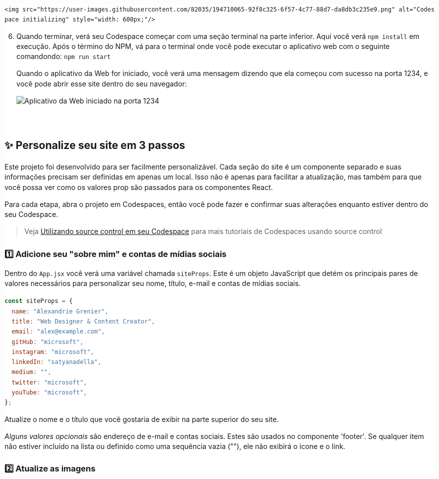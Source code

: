     <img src="https://user-images.githubusercontent.com/82035/194710065-92f8c325-6f57-4c77-88d7-da8db3c235e9.png" alt="Codespace initializing" style="width: 600px;"/>
    
6. Quando terminar, verá seu Codespace começar com uma seção terminal na parte inferior. Aqui você verá `npm install` em execução. Após o término do NPM, vá para o terminal onde você pode executar o aplicativo web com o seguinte comandondo: `npm run start` 

   Quando o aplicativo da Web for iniciado, você verá uma mensagem dizendo que ela começou com sucesso na porta 1234, e você pode abrir esse site dentro do seu navegador:
  
   <img src="https://user-images.githubusercontent.com/82035/220460347-605293ba-d3d1-483a-8157-71eaabb7ef52.png" alt="Aplicativo da Web iniciado na porta 1234" style="width: 340px;"/>

<br />

## ✨ Personalize seu site em 3 passos

Este projeto foi desenvolvido para ser facilmente personalizável. Cada seção do site é um componente separado e suas informações precisam ser definidas em apenas um local. Isso não é apenas para facilitar a atualização, mas também para que você possa ver como os valores prop são passados para os componentes React.

Para cada etapa, abra o projeto em Codespaces, então você pode fazer e confirmar suas alterações enquanto estiver dentro do seu Codespace.

>  Veja [Utilizando source control em seu Codespace](https://docs.github.com/en/codespaces/developing-in-codespaces/using-source-control-in-your-codespace) para mais tutoriais de Codespaces usando source control

### 1️⃣ Adicione seu "sobre mim" e contas de mídias sociais

Dentro do `App.jsx` você verá uma variável chamada `siteProps`. Este é um objeto JavaScript que detém os principais pares de valores necessários para personalizar seu nome, título, e-mail e contas de mídias sociais.

```javascript
const siteProps = {
  name: "Alexandrie Grenier",
  title: "Web Designer & Content Creator",
  email: "alex@example.com",
  gitHub: "microsoft",
  instagram: "microsoft",
  linkedIn: "satyanadella",
  medium: "",
  twitter: "microsoft",
  youTube: "microsoft",
};
```

Atualize o nome e o título que você gostaria de exibir na parte superior do seu site.

_Alguns valores opcionais_ são endereço de e-mail e contas sociais. Estes são usados no componente 'footer'. Se qualquer item não estiver incluído na lista ou definido como uma sequência vazia (""), ele não exibirá o ícone e o link.

### 2️⃣ Atualize as imagens
